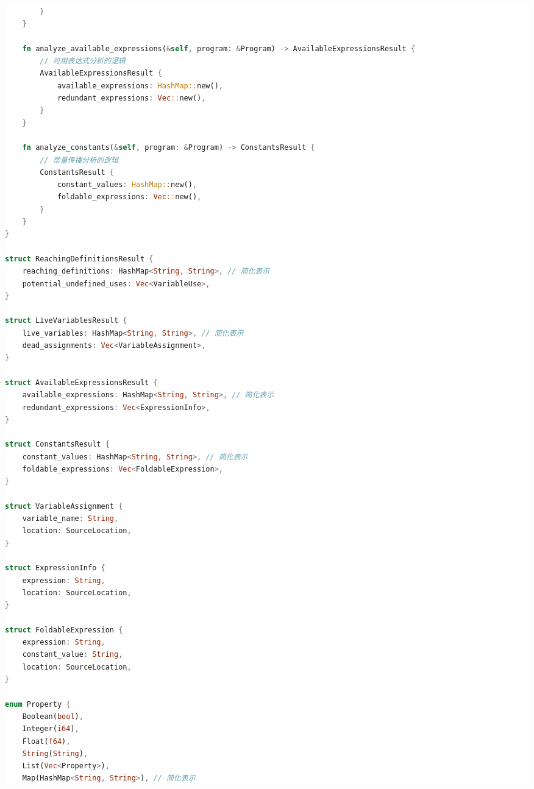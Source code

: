 ```rust
        }
    }
    
    fn analyze_available_expressions(&self, program: &Program) -> AvailableExpressionsResult {
        // 可用表达式分析的逻辑
        AvailableExpressionsResult {
            available_expressions: HashMap::new(),
            redundant_expressions: Vec::new(),
        }
    }
    
    fn analyze_constants(&self, program: &Program) -> ConstantsResult {
        // 常量传播分析的逻辑
        ConstantsResult {
            constant_values: HashMap::new(),
            foldable_expressions: Vec::new(),
        }
    }
}

struct ReachingDefinitionsResult {
    reaching_definitions: HashMap<String, String>, // 简化表示
    potential_undefined_uses: Vec<VariableUse>,
}

struct LiveVariablesResult {
    live_variables: HashMap<String, String>, // 简化表示
    dead_assignments: Vec<VariableAssignment>,
}

struct AvailableExpressionsResult {
    available_expressions: HashMap<String, String>, // 简化表示
    redundant_expressions: Vec<ExpressionInfo>,
}

struct ConstantsResult {
    constant_values: HashMap<String, String>, // 简化表示
    foldable_expressions: Vec<FoldableExpression>,
}

struct VariableAssignment {
    variable_name: String,
    location: SourceLocation,
}

struct ExpressionInfo {
    expression: String,
    location: SourceLocation,
}

struct FoldableExpression {
    expression: String,
    constant_value: String,
    location: SourceLocation,
}

enum Property {
    Boolean(bool),
    Integer(i64),
    Float(f64),
    String(String),
    List(Vec<Property>),
    Map(HashMap<String, String>), // 简化表示
```